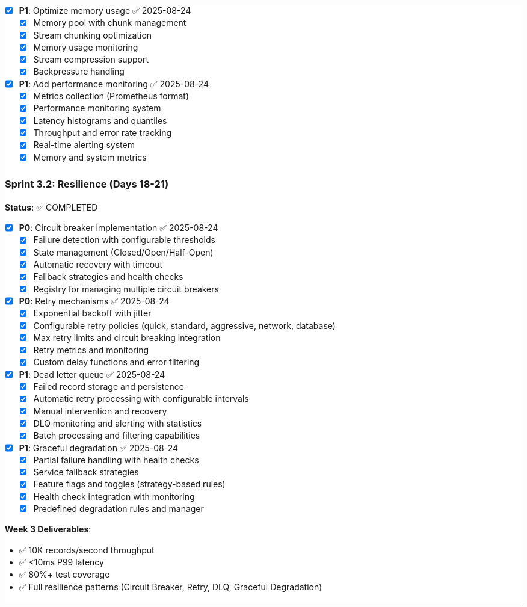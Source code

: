 - [x] **P1**: Optimize memory usage ✅ 2025-08-24
  - [x] Memory pool with chunk management
  - [x] Stream chunking optimization
  - [x] Memory usage monitoring
  - [x] Stream compression support
  - [x] Backpressure handling

- [x] **P1**: Add performance monitoring ✅ 2025-08-24
  - [x] Metrics collection (Prometheus format)
  - [x] Performance monitoring system
  - [x] Latency histograms and quantiles
  - [x] Throughput and error rate tracking
  - [x] Real-time alerting system
  - [x] Memory and system metrics

### Sprint 3.2: Resilience (Days 18-21)

**Status**: ✅ COMPLETED

- [x] **P0**: Circuit breaker implementation ✅ 2025-08-24
  - [x] Failure detection with configurable thresholds
  - [x] State management (Closed/Open/Half-Open)
  - [x] Automatic recovery with timeout
  - [x] Fallback strategies and health checks
  - [x] Registry for managing multiple circuit breakers

- [x] **P0**: Retry mechanisms ✅ 2025-08-24
  - [x] Exponential backoff with jitter
  - [x] Configurable retry policies (quick, standard, aggressive, network, database)
  - [x] Max retry limits and circuit breaking integration
  - [x] Retry metrics and monitoring
  - [x] Custom delay functions and error filtering

- [x] **P1**: Dead letter queue ✅ 2025-08-24
  - [x] Failed record storage and persistence
  - [x] Automatic retry processing with configurable intervals
  - [x] Manual intervention and recovery
  - [x] DLQ monitoring and alerting with statistics
  - [x] Batch processing and filtering capabilities

- [x] **P1**: Graceful degradation ✅ 2025-08-24
  - [x] Partial failure handling with health checks
  - [x] Service fallback strategies
  - [x] Feature flags and toggles (strategy-based rules)
  - [x] Health check integration with monitoring
  - [x] Predefined degradation rules and manager

**Week 3 Deliverables**:

- ✅ 10K records/second throughput
- ✅ <10ms P99 latency
- ✅ 80%+ test coverage
- ✅ Full resilience patterns (Circuit Breaker, Retry, DLQ, Graceful Degradation)

---
